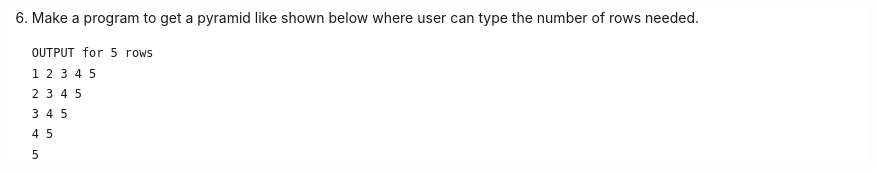 6. Make a program to get a pyramid like shown below where user can type the number of rows needed.
   ```
   OUTPUT for 5 rows
   1 2 3 4 5 
   2 3 4 5 
   3 4 5 
   4 5 
   5 
   ```
